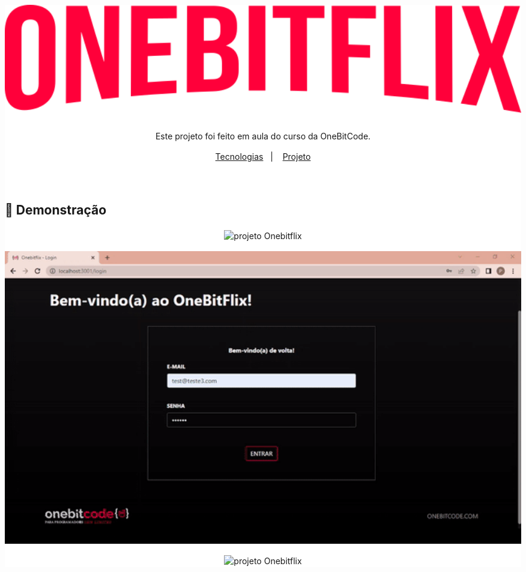 <h1 align="center"> <img alt="projeto Onebitflix" src=".github/logoOnebitflix.svg" width="100%"> </h1>

<p align="center">
Este projeto foi feito em aula do curso da OneBitCode. <br/>
</p>

<p align="center">
  <a href="#-tecnologias">Tecnologias</a>&nbsp;&nbsp;&nbsp;|&nbsp;&nbsp;&nbsp;
  <a href="#-projeto">Projeto</a>
</p>

<br>

## 🤯 Demonstração

<p align="center">
  <img alt="projeto Onebitflix" src=".github/3-ezgif.com-video-to-gif.gif" width="100%">
</p>

<p align="center">
  <img alt="projeto Onebitflix" src=".github/4-ezgif.com-video-to-gif.gif" width="100%">
</p>

<p align="center">
  <img alt="projeto Onebitflix" src=".github/5-ezgif.com-video-to-gif.gif" width="100%">
</p>
